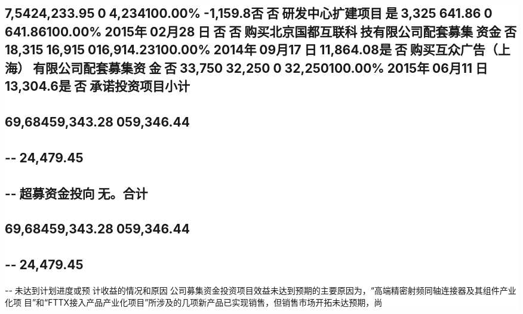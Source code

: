 7,5424,233.95
0
4,234100.00%
-1,159.8否
否
研发中心扩建项目
是
3,325
641.86
0
641.86100.00%
2015年
02月28
日
否
否
购买北京国都互联科
技有限公司配套募集
资金
否
18,315
16,915
016,914.23100.00%
2014年
09月17
日
11,864.08是
否
购买互众广告（上海）
有限公司配套募集资
金
否
33,750
32,250
0
32,250100.00%
2015年
06月11
日
13,304.6是
否
承诺投资项目小计
--
69,68459,343.28
059,346.44
--
--
24,479.45
--
--
超募资金投向
无。合计
--
69,68459,343.28
059,346.44
--
--
24,479.45
--
--
未达到计划进度或预
计收益的情况和原因
公司募集资金投资项目效益未达到预期的主要原因为，“高端精密射频同轴连接器及其组件产业化项
目”和“FTTX接入产品产业化项目”所涉及的几项新产品已实现销售，但销售市场开拓未达预期，尚